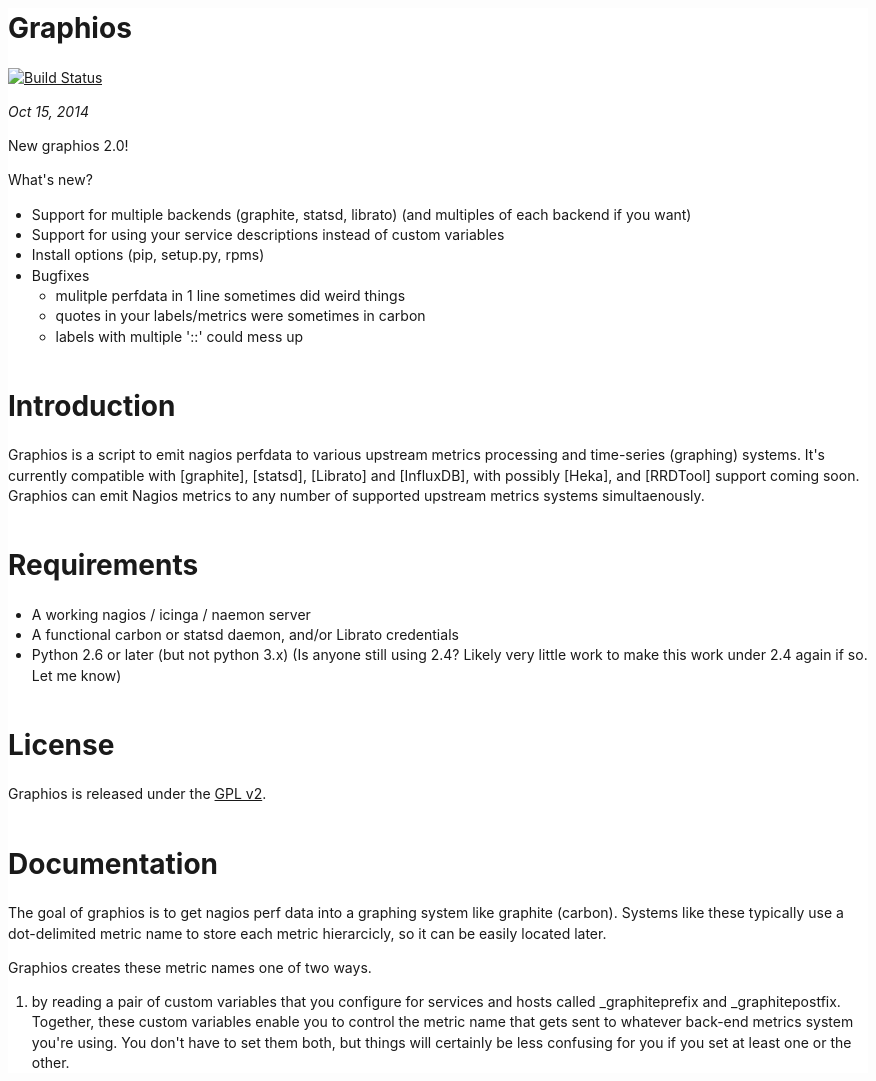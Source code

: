 
Graphios
========

[![Build Status](https://travis-ci.org/shawn-sterling/graphios.svg?branch=master)](https://travis-ci.org/shawn-sterling/graphios)

*Oct 15, 2014*

New graphios 2.0!

What's new?
* Support for multiple backends (graphite, statsd, librato) (and multiples of
  each backend if you want)
* Support for using your service descriptions instead of custom variables
* Install options (pip, setup.py, rpms)
* Bugfixes
  * mulitple perfdata in 1 line sometimes did weird things
  * quotes in your labels/metrics were sometimes in carbon
  * labels with multiple '::' could mess up

# Introduction

Graphios is a script to emit nagios perfdata to various upstream metrics
processing and time-series (graphing) systems. It's currently compatible with
[graphite], [statsd], [Librato] and [InfluxDB], with possibly [Heka], and
[RRDTool] support coming soon. Graphios can emit Nagios metrics to any number
of supported upstream metrics systems simultaenously.

# Requirements

* A working nagios / icinga / naemon server
* A functional carbon or statsd daemon, and/or Librato credentials
* Python 2.6 or later (but not python 3.x) (Is anyone still using 2.4? Likely
very little work to make this work under 2.4 again if so. Let me know)

# License

Graphios is released under the [GPL v2](http://www.gnu.org/licenses/gpl-2.0.html).

# Documentation

The goal of graphios is to get nagios perf data into a graphing system like
graphite (carbon). Systems like these typically use a dot-delimited metric name
to store each metric hierarcicly, so it can be easily located later.

Graphios creates these metric names one of two ways.

1. by reading a pair of custom variables that
you configure for services and hosts called \_graphiteprefix and
\_graphitepostfix.  Together, these custom variables enable you to control the
metric name that gets sent to whatever back-end metrics system you're using.
You don't have to set them both, but things will certainly be less confusing
for you if you set at least one or the other.
